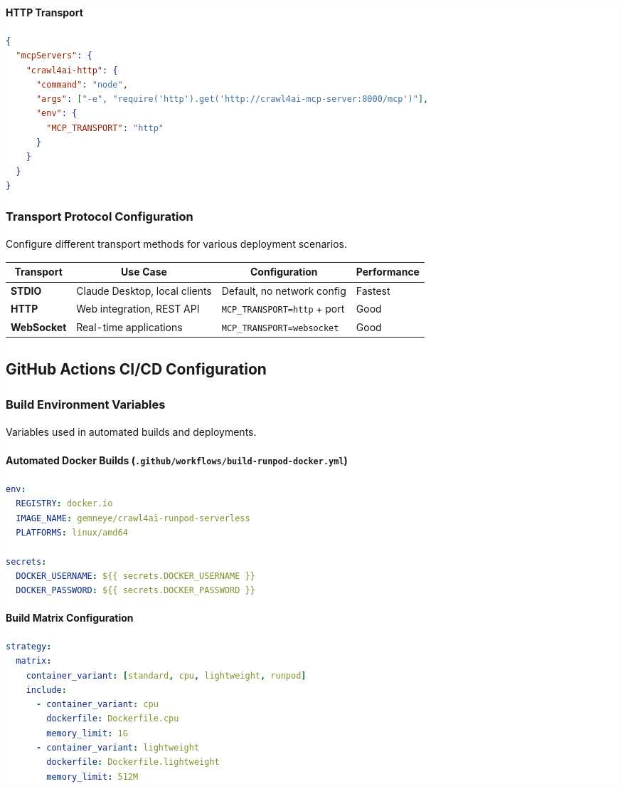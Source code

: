 #### HTTP Transport
```json
{
  "mcpServers": {
    "crawl4ai-http": {
      "command": "node",
      "args": ["-e", "require('http').get('http://crawl4ai-mcp-server:8000/mcp')"],
      "env": {
        "MCP_TRANSPORT": "http"
      }
    }
  }
}
```

### Transport Protocol Configuration
Configure different transport methods for various deployment scenarios.

| Transport | Use Case | Configuration | Performance |
|-----------|----------|---------------|-------------|
| **STDIO** | Claude Desktop, local clients | Default, no network config | Fastest |
| **HTTP** | Web integration, REST API | `MCP_TRANSPORT=http` + port | Good |
| **WebSocket** | Real-time applications | `MCP_TRANSPORT=websocket` | Good |

## GitHub Actions CI/CD Configuration

### Build Environment Variables
Variables used in automated builds and deployments.

#### Automated Docker Builds (`.github/workflows/build-runpod-docker.yml`)
```yaml
env:
  REGISTRY: docker.io
  IMAGE_NAME: gemneye/crawl4ai-runpod-serverless
  PLATFORMS: linux/amd64

secrets:
  DOCKER_USERNAME: ${{ secrets.DOCKER_USERNAME }}
  DOCKER_PASSWORD: ${{ secrets.DOCKER_PASSWORD }}
```

#### Build Matrix Configuration
```yaml
strategy:
  matrix:
    container_variant: [standard, cpu, lightweight, runpod]
    include:
      - container_variant: cpu
        dockerfile: Dockerfile.cpu
        memory_limit: 1G
      - container_variant: lightweight  
        dockerfile: Dockerfile.lightweight
        memory_limit: 512M
```
